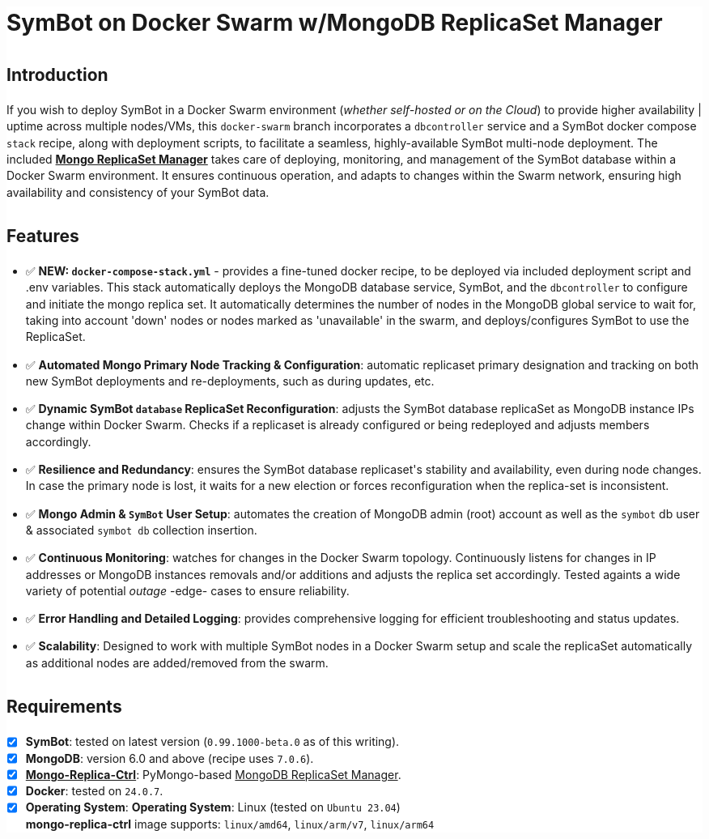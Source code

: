 
# SymBot on Docker Swarm w/MongoDB ReplicaSet Manager

## Introduction
If you wish to deploy SymBot in a Docker Swarm environment (*whether self-hosted or on the Cloud*) to provide higher availability | uptime across multiple nodes/VMs, this `docker-swarm` branch incorporates a `dbcontroller` service and a SymBot docker compose `stack` recipe, along with deployment scripts, to facilitate a seamless, highly-available SymBot multi-node deployment. The included [**Mongo ReplicaSet Manager**](https://github.com/JackieTreeh0rn/MongoDB-ReplicaSet-Manager) takes care of deploying, monitoring, and management of the SymBot database within a Docker Swarm environment. It ensures continuous operation, and adapts to changes within the Swarm network, ensuring high availability and consistency of your SymBot data.


## Features
- ✅ **NEW: `docker-compose-stack.yml`** - provides a fine-tuned docker recipe, to be deployed via included deployment script and .env variables.  This stack automatically deploys the MongoDB database service, SymBot, and the `dbcontroller` to configure and initiate the mongo replica set. It automatically determines the number of nodes in the MongoDB global service to wait for, taking into account 'down' nodes or nodes marked as 'unavailable' in the swarm, and deploys/configures SymBot to use the ReplicaSet.<br/>

- ✅ **Automated Mongo Primary Node Tracking & Configuration**: automatic replicaset primary designation and tracking on both new SymBot deployments and re-deployments, such as during updates, etc.<br/>

- ✅ **Dynamic SymBot `database` ReplicaSet Reconfiguration**: adjusts the SymBot database replicaSet as MongoDB instance IPs change within Docker Swarm. Checks if a replicaset is already configured or being redeployed and adjusts members accordingly.<br/>

- ✅ **Resilience and Redundancy**: ensures the SymBot database replicaset's stability and availability, even during node changes. In case the primary node is lost, it waits for a new election or forces reconfiguration when the replica-set is inconsistent.<br/>

- ✅ **Mongo Admin & `SymBot` User Setup**: automates the creation of MongoDB admin (root) account as well as the `symbot` db user & associated `symbot db` collection insertion.<br/>

- ✅ **Continuous Monitoring**: watches for changes in the Docker Swarm topology. Continuously listens for changes in IP addresses or MongoDB instances removals and/or additions and adjusts the replica set accordingly. Tested againts a wide variety of potential *outage* -edge- cases to ensure reliability.<br/>

- ✅ **Error Handling and Detailed Logging**: provides comprehensive logging for efficient troubleshooting and status updates.<br/>

- ✅ **Scalability**: Designed to work with multiple SymBot nodes in a Docker Swarm setup and scale the replicaSet automatically as additional nodes are added/removed from the swarm.

## Requirements
* [x] **SymBot**: tested on latest version (`0.99.1000-beta.0` as of this writing).
* [x] **MongoDB**: version 6.0 and above (recipe uses `7.0.6`).
* [x] **[Mongo-Replica-Ctrl](https://hub.docker.com/r/jackietreehorn/mongo-replica-ctrl)**: PyMongo-based [MongoDB ReplicaSet Manager](https://github.com/JackieTreeh0rn/MongoDB-ReplicaSet-Manager).  
* [x] **Docker**: tested on `24.0.7`.
* [x] **Operating System**: **Operating System**: Linux (tested on `Ubuntu 23.04`)<br/>**mongo-replica-ctrl** image supports:
    `linux/amd64`, `linux/arm/v7`, `linux/arm64`
